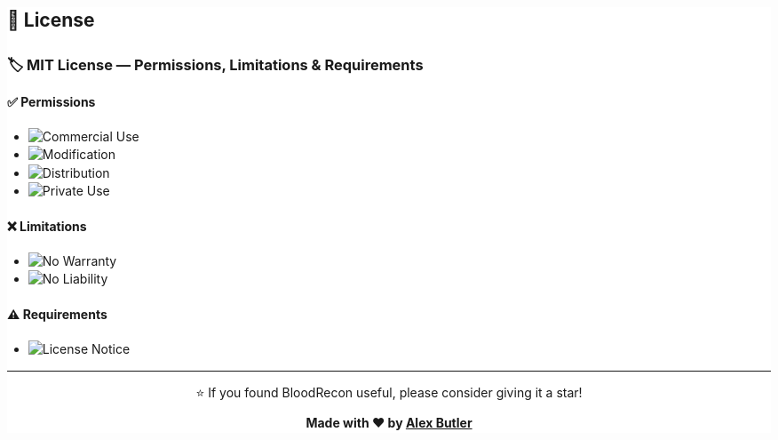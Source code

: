 
## 📄 License


### 🏷️ MIT License — Permissions, Limitations & Requirements

#### ✅ Permissions

+ ![Commercial Use](https://img.shields.io/badge/✅%20Commercial%20Use-Allowed-brightgreen?style=flat-square&logo=dollar-sign&logoColor=white)
+ ![Modification](https://img.shields.io/badge/✅%20Modification-Allowed-brightgreen?style=flat-square&logo=edit&logoColor=white)
+ ![Distribution](https://img.shields.io/badge/✅%20Distribution-Allowed-brightgreen?style=flat-square&logo=share&logoColor=white)
+ ![Private Use](https://img.shields.io/badge/✅%20Private%20Use-Allowed-brightgreen?style=flat-square&logo=lock&logoColor=white)

#### ❌ Limitations

+ ![No Warranty](https://img.shields.io/badge/❌%20No%20Warranty-Provided-red?style=flat-square&logo=shield-x&logoColor=white)
+ ![No Liability](https://img.shields.io/badge/❌%20No%20Liability-Accepted-red?style=flat-square&logo=alert-triangle&logoColor=white)

#### ⚠️ Requirements

+ ![License Notice](https://img.shields.io/badge/⚠️%20License%20Notice-Required-orange?style=flat-square&logo=document-text&logoColor=white)


---

<div align="center">
  <p>⭐ If you found BloodRecon useful, please consider giving it a star!</p>
  <b>Made with ❤️ by <a href="https://github.com/VritraSecz">Alex Butler</a></b>
</div>





